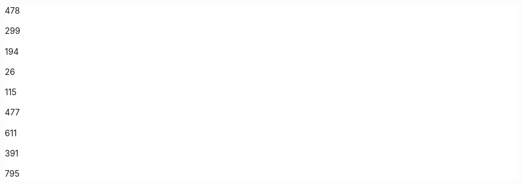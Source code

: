 478

</td>

<td style="border-right: 0.5pt solid ; border-bottom: 0.5pt solid ; " align="right" valign="top" charoff="50">

299

</td>

<td style="border-right: 0.5pt solid ; border-bottom: 0.5pt solid ; " align="right" valign="top" charoff="50">

194

</td>

<td style="border-right: 0.5pt solid ; border-bottom: 0.5pt solid ; " align="right" valign="top" charoff="50">

26

</td>

<td style="border-right: 0.5pt solid ; border-bottom: 0.5pt solid ; " align="right" valign="top" charoff="50">

115

</td>

<td style="border-right: 0.5pt solid ; border-bottom: 0.5pt solid ; " align="right" valign="top" charoff="50">

477

</td>

<td style="border-right: 0.5pt solid ; border-bottom: 0.5pt solid ; " align="right" valign="top" charoff="50">

611

</td>

<td style="border-bottom: 0.5pt solid ; " align="right" valign="top" charoff="50">

391

</td>

</tr>

<tr>

<td style="border-right: 0.5pt solid ; border-bottom: 0.5pt solid ; " align="right" valign="top" charoff="50">

795

</td>

<td style="border-right: 0.5pt solid ; border-bottom: 0.5pt solid ; " align="right" valign="top" charoff="50">
